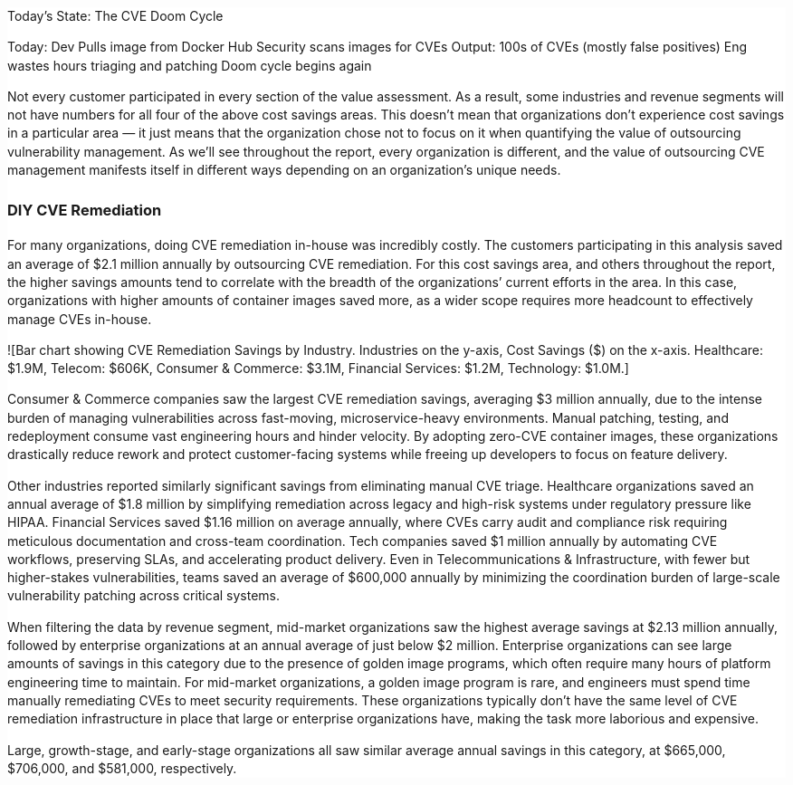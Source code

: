 Today’s State: The CVE Doom Cycle

Today: Dev Pulls image from Docker Hub
Security scans images for CVEs
Output: 100s of CVEs (mostly false positives)
Eng wastes hours triaging and patching
Doom cycle begins again

Not every customer participated in every section of the value assessment. As a result, some industries and revenue segments will not have numbers for all four of the above cost savings areas. This doesn’t mean that organizations don’t experience cost savings in a particular area — it just means that the organization chose not to focus on it when quantifying the value of outsourcing vulnerability management. As we’ll see throughout the report, every organization is different, and the value of outsourcing CVE management manifests itself in different ways depending on an organization’s unique needs.

### DIY CVE Remediation

For many organizations, doing CVE remediation in-house was incredibly costly. The customers participating in this analysis saved an average of $2.1 million annually by outsourcing CVE remediation. For this cost savings area, and others throughout the report, the higher savings amounts tend to correlate with the breadth of the organizations’ current efforts in the area. In this case, organizations with higher amounts of container images saved more, as a wider scope requires more headcount to effectively manage CVEs in-house.

![Bar chart showing CVE Remediation Savings by Industry. Industries on the y-axis, Cost Savings ($) on the x-axis. Healthcare: $1.9M, Telecom: $606K, Consumer & Commerce: $3.1M, Financial Services: $1.2M, Technology: $1.0M.]

Consumer & Commerce companies saw the largest CVE remediation savings, averaging $3 million annually, due to the intense burden of managing vulnerabilities across fast-moving, microservice-heavy environments. Manual patching, testing, and redeployment consume vast engineering hours and hinder velocity. By adopting zero-CVE container images, these organizations drastically reduce rework and protect customer-facing systems while freeing up developers to focus on feature delivery.

Other industries reported similarly significant savings from eliminating manual CVE triage. Healthcare organizations saved an annual average of $1.8 million by simplifying remediation across legacy and high-risk systems under regulatory pressure like HIPAA. Financial Services saved $1.16 million on average annually, where CVEs carry audit and compliance risk requiring meticulous documentation and cross-team coordination. Tech companies saved $1 million annually by automating CVE workflows, preserving SLAs, and accelerating product delivery. Even in Telecommunications & Infrastructure, with fewer but higher-stakes vulnerabilities, teams saved an average of $600,000 annually by minimizing the coordination burden of large-scale vulnerability patching across critical systems.

When filtering the data by revenue segment, mid-market organizations saw the highest average savings at $2.13 million annually, followed by enterprise organizations at an annual average of just below $2 million. Enterprise organizations can see large amounts of savings in this category due to the presence of golden image programs, which often require many hours of platform engineering time to maintain. For mid-market organizations, a golden image program is rare, and engineers must spend time manually remediating CVEs to meet security requirements. These organizations typically don’t have the same level of CVE remediation infrastructure in place that large or enterprise organizations have, making the task more laborious and expensive.

Large, growth-stage, and early-stage organizations all saw similar average annual savings in this category, at $665,000, $706,000, and $581,000, respectively.
